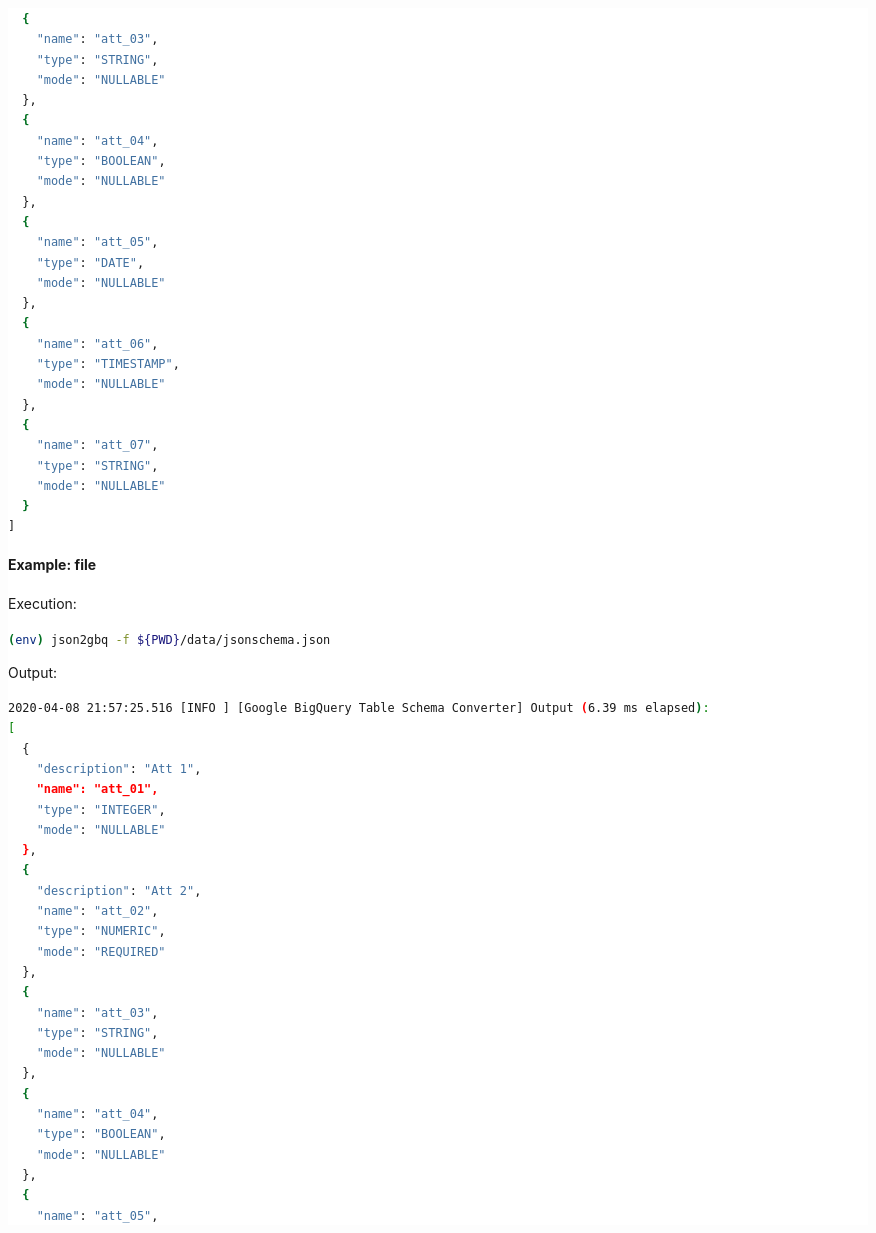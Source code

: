 ```bash
  {
    "name": "att_03",
    "type": "STRING",
    "mode": "NULLABLE"
  },
  {
    "name": "att_04",
    "type": "BOOLEAN",
    "mode": "NULLABLE"
  },
  {
    "name": "att_05",
    "type": "DATE",
    "mode": "NULLABLE"
  },
  {
    "name": "att_06",
    "type": "TIMESTAMP",
    "mode": "NULLABLE"
  },
  {
    "name": "att_07",
    "type": "STRING",
    "mode": "NULLABLE"
  }
]
```

#### Example: file

Execution:

```bash
(env) json2gbq -f ${PWD}/data/jsonschema.json
```

Output:

```bash
2020-04-08 21:57:25.516 [INFO ] [Google BigQuery Table Schema Converter] Output (6.39 ms elapsed):
[
  {
    "description": "Att 1",
    "name": "att_01",
    "type": "INTEGER",
    "mode": "NULLABLE"
  },
  {
    "description": "Att 2",
    "name": "att_02",
    "type": "NUMERIC",
    "mode": "REQUIRED"
  },
  {
    "name": "att_03",
    "type": "STRING",
    "mode": "NULLABLE"
  },
  {
    "name": "att_04",
    "type": "BOOLEAN",
    "mode": "NULLABLE"
  },
  {
    "name": "att_05",
```